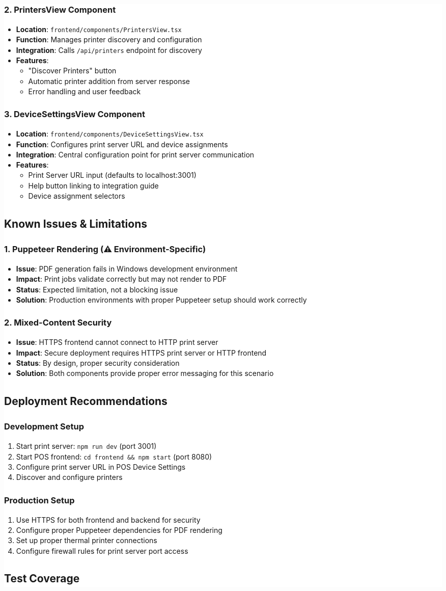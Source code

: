 ### 2. PrintersView Component
- **Location**: `frontend/components/PrintersView.tsx` 
- **Function**: Manages printer discovery and configuration
- **Integration**: Calls `/api/printers` endpoint for discovery
- **Features**:
  - "Discover Printers" button
  - Automatic printer addition from server response
  - Error handling and user feedback

### 3. DeviceSettingsView Component
- **Location**: `frontend/components/DeviceSettingsView.tsx`
- **Function**: Configures print server URL and device assignments
- **Integration**: Central configuration point for print server communication
- **Features**:
  - Print Server URL input (defaults to localhost:3001)
  - Help button linking to integration guide
  - Device assignment selectors

## Known Issues & Limitations

### 1. Puppeteer Rendering (⚠️ Environment-Specific)
- **Issue**: PDF generation fails in Windows development environment
- **Impact**: Print jobs validate correctly but may not render to PDF
- **Status**: Expected limitation, not a blocking issue
- **Solution**: Production environments with proper Puppeteer setup should work correctly

### 2. Mixed-Content Security
- **Issue**: HTTPS frontend cannot connect to HTTP print server
- **Impact**: Secure deployment requires HTTPS print server or HTTP frontend
- **Status**: By design, proper security consideration
- **Solution**: Both components provide proper error messaging for this scenario

## Deployment Recommendations

### Development Setup
1. Start print server: `npm run dev` (port 3001)
2. Start POS frontend: `cd frontend && npm start` (port 8080)
3. Configure print server URL in POS Device Settings
4. Discover and configure printers

### Production Setup
1. Use HTTPS for both frontend and backend for security
2. Configure proper Puppeteer dependencies for PDF rendering
3. Set up proper thermal printer connections
4. Configure firewall rules for print server port access

## Test Coverage
